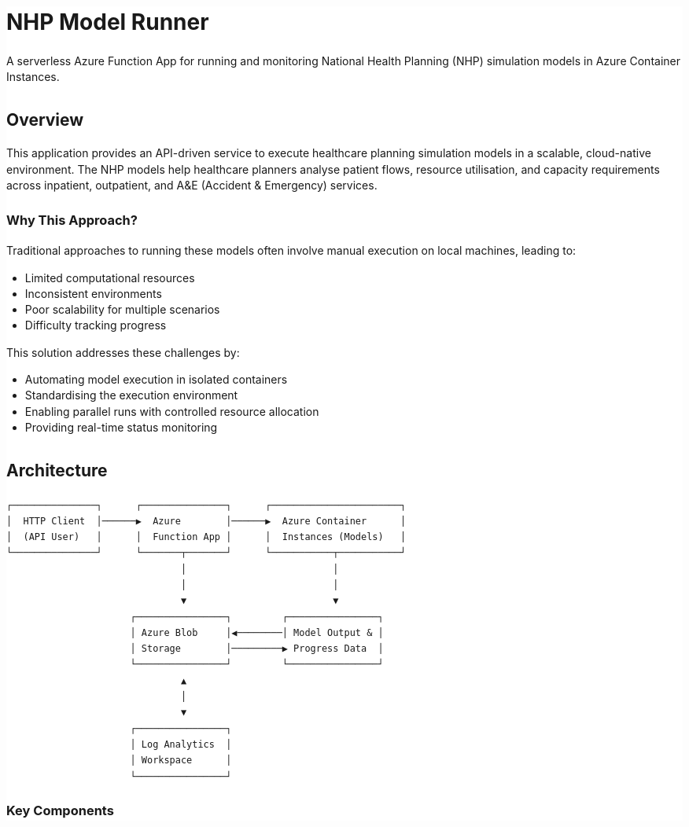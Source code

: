 # NHP Model Runner

A serverless Azure Function App for running and monitoring National Health Planning (NHP) simulation models in Azure Container Instances.

## Overview

This application provides an API-driven service to execute healthcare planning simulation models in a scalable, cloud-native environment. The NHP models help healthcare planners analyse patient flows, resource utilisation, and capacity requirements across inpatient, outpatient, and A&E (Accident & Emergency) services.

### Why This Approach?

Traditional approaches to running these models often involve manual execution on local machines, leading to:
- Limited computational resources
- Inconsistent environments
- Poor scalability for multiple scenarios
- Difficulty tracking progress

This solution addresses these challenges by:
- Automating model execution in isolated containers
- Standardising the execution environment
- Enabling parallel runs with controlled resource allocation
- Providing real-time status monitoring

## Architecture

```
┌───────────────┐      ┌───────────────┐      ┌───────────────────────┐
│  HTTP Client  │──────▶  Azure        │──────▶  Azure Container      │
│  (API User)   │      │  Function App │      │  Instances (Models)   │
└───────────────┘      └───────┬───────┘      └───────────┬───────────┘
                               │                          │
                               │                          │
                               ▼                          ▼
                      ┌────────────────┐         ┌────────────────┐
                      │ Azure Blob     │◀────────│ Model Output & │
                      │ Storage        │─────────▶ Progress Data  │
                      └────────────────┘         └────────────────┘
                               ▲
                               │
                               ▼
                      ┌────────────────┐
                      │ Log Analytics  │
                      │ Workspace      │
                      └────────────────┘
```

### Key Components
